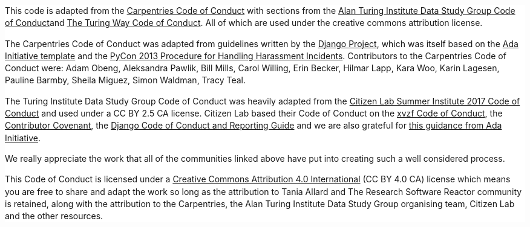 This code is adapted from the [Carpentries Code of Conduct](https://docs.carpentries.org/topic_folders/policies/code-of-conduct.html)  with sections from the [Alan Turing Institute Data Study Group Code of Conduct](https://docs.google.com/document/d/1iv2cizNPUwtEhHqaezAzjIoKkaIX02f7XbYmFMXDTGY/edit)and [The Turing Way Code of Conduct](https://github.com/alan-turing-institute/the-turing-way/blob/master/CODE_OF_CONDUCT.md).
All of which are used under the creative commons attribution license.

The Carpentries Code of Conduct was adapted from guidelines written by the [Django Project](https://www.djangoproject.com/conduct/enforcement-manual/), which was itself based on the [Ada Initiative template](http://geekfeminism.wikia.com/wiki/Conference_anti-harassment/Responding_to_reports) and the [PyCon 2013 Procedure for Handling Harassment Incidents](https://us.pycon.org/2013/about/code-of-conduct/harassment-incidents/).
Contributors to the Carpentries Code of Conduct were: Adam Obeng, Aleksandra Pawlik, Bill Mills, Carol Willing, Erin Becker, Hilmar Lapp, Kara Woo, Karin Lagesen, Pauline Barmby, Sheila Miguez, Simon Waldman, Tracy Teal.

The Turing Institute Data Study Group Code of Conduct was heavily adapted from the [Citizen Lab Summer Institute 2017 Code of Conduct](https://citizenlab.ca/summerinstitute/codeofconduct.html) and used under a CC BY 2.5 CA license.
Citizen Lab based their Code of Conduct on the [xvzf Code of Conduct](http://xvzf.io/), the [Contributor Covenant](http://contributor-covenant.org/), the [Django Code of Conduct and Reporting Guide](https://www.djangoproject.com/conduct/) and we are also grateful for [this guidance from Ada Initiative](http://geekfeminism.wikia.com/wiki/Conference_anti-harassment/Responding_to_reports).

We really appreciate the work that all of the communities linked above have put into creating such a well considered process.

This Code of Conduct is licensed under a [Creative Commons Attribution 4.0 International](https://creativecommons.org/licenses/by/4.0/) (CC BY 4.0 CA) license which means you are free to share and adapt the work so long as the attribution to Tania Allard and The Research Software Reactor community is retained, along with the attribution to the Carpentries, the Alan Turing Institute Data Study Group organising team, Citizen Lab and the other resources.

